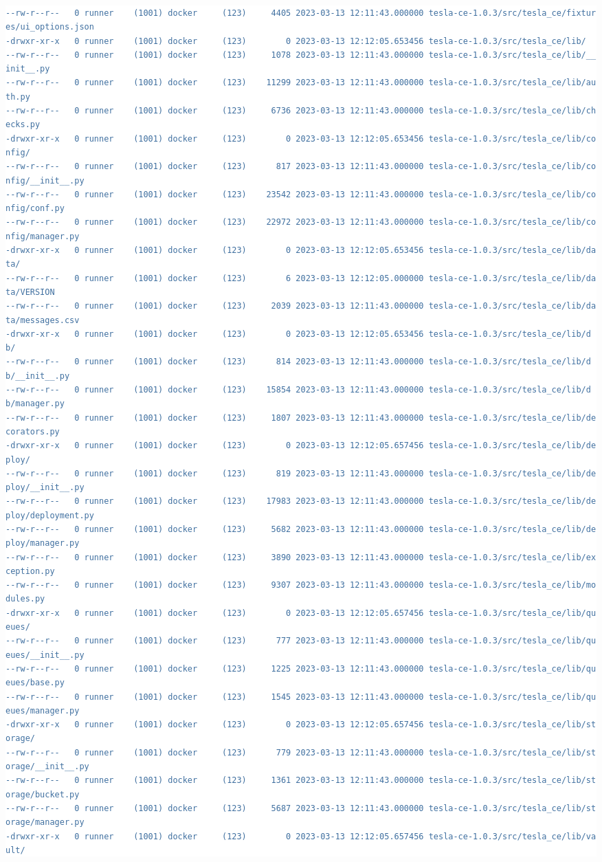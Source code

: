 ```diff
--rw-r--r--   0 runner    (1001) docker     (123)     4405 2023-03-13 12:11:43.000000 tesla-ce-1.0.3/src/tesla_ce/fixtures/ui_options.json
-drwxr-xr-x   0 runner    (1001) docker     (123)        0 2023-03-13 12:12:05.653456 tesla-ce-1.0.3/src/tesla_ce/lib/
--rw-r--r--   0 runner    (1001) docker     (123)     1078 2023-03-13 12:11:43.000000 tesla-ce-1.0.3/src/tesla_ce/lib/__init__.py
--rw-r--r--   0 runner    (1001) docker     (123)    11299 2023-03-13 12:11:43.000000 tesla-ce-1.0.3/src/tesla_ce/lib/auth.py
--rw-r--r--   0 runner    (1001) docker     (123)     6736 2023-03-13 12:11:43.000000 tesla-ce-1.0.3/src/tesla_ce/lib/checks.py
-drwxr-xr-x   0 runner    (1001) docker     (123)        0 2023-03-13 12:12:05.653456 tesla-ce-1.0.3/src/tesla_ce/lib/config/
--rw-r--r--   0 runner    (1001) docker     (123)      817 2023-03-13 12:11:43.000000 tesla-ce-1.0.3/src/tesla_ce/lib/config/__init__.py
--rw-r--r--   0 runner    (1001) docker     (123)    23542 2023-03-13 12:11:43.000000 tesla-ce-1.0.3/src/tesla_ce/lib/config/conf.py
--rw-r--r--   0 runner    (1001) docker     (123)    22972 2023-03-13 12:11:43.000000 tesla-ce-1.0.3/src/tesla_ce/lib/config/manager.py
-drwxr-xr-x   0 runner    (1001) docker     (123)        0 2023-03-13 12:12:05.653456 tesla-ce-1.0.3/src/tesla_ce/lib/data/
--rw-r--r--   0 runner    (1001) docker     (123)        6 2023-03-13 12:12:05.000000 tesla-ce-1.0.3/src/tesla_ce/lib/data/VERSION
--rw-r--r--   0 runner    (1001) docker     (123)     2039 2023-03-13 12:11:43.000000 tesla-ce-1.0.3/src/tesla_ce/lib/data/messages.csv
-drwxr-xr-x   0 runner    (1001) docker     (123)        0 2023-03-13 12:12:05.653456 tesla-ce-1.0.3/src/tesla_ce/lib/db/
--rw-r--r--   0 runner    (1001) docker     (123)      814 2023-03-13 12:11:43.000000 tesla-ce-1.0.3/src/tesla_ce/lib/db/__init__.py
--rw-r--r--   0 runner    (1001) docker     (123)    15854 2023-03-13 12:11:43.000000 tesla-ce-1.0.3/src/tesla_ce/lib/db/manager.py
--rw-r--r--   0 runner    (1001) docker     (123)     1807 2023-03-13 12:11:43.000000 tesla-ce-1.0.3/src/tesla_ce/lib/decorators.py
-drwxr-xr-x   0 runner    (1001) docker     (123)        0 2023-03-13 12:12:05.657456 tesla-ce-1.0.3/src/tesla_ce/lib/deploy/
--rw-r--r--   0 runner    (1001) docker     (123)      819 2023-03-13 12:11:43.000000 tesla-ce-1.0.3/src/tesla_ce/lib/deploy/__init__.py
--rw-r--r--   0 runner    (1001) docker     (123)    17983 2023-03-13 12:11:43.000000 tesla-ce-1.0.3/src/tesla_ce/lib/deploy/deployment.py
--rw-r--r--   0 runner    (1001) docker     (123)     5682 2023-03-13 12:11:43.000000 tesla-ce-1.0.3/src/tesla_ce/lib/deploy/manager.py
--rw-r--r--   0 runner    (1001) docker     (123)     3890 2023-03-13 12:11:43.000000 tesla-ce-1.0.3/src/tesla_ce/lib/exception.py
--rw-r--r--   0 runner    (1001) docker     (123)     9307 2023-03-13 12:11:43.000000 tesla-ce-1.0.3/src/tesla_ce/lib/modules.py
-drwxr-xr-x   0 runner    (1001) docker     (123)        0 2023-03-13 12:12:05.657456 tesla-ce-1.0.3/src/tesla_ce/lib/queues/
--rw-r--r--   0 runner    (1001) docker     (123)      777 2023-03-13 12:11:43.000000 tesla-ce-1.0.3/src/tesla_ce/lib/queues/__init__.py
--rw-r--r--   0 runner    (1001) docker     (123)     1225 2023-03-13 12:11:43.000000 tesla-ce-1.0.3/src/tesla_ce/lib/queues/base.py
--rw-r--r--   0 runner    (1001) docker     (123)     1545 2023-03-13 12:11:43.000000 tesla-ce-1.0.3/src/tesla_ce/lib/queues/manager.py
-drwxr-xr-x   0 runner    (1001) docker     (123)        0 2023-03-13 12:12:05.657456 tesla-ce-1.0.3/src/tesla_ce/lib/storage/
--rw-r--r--   0 runner    (1001) docker     (123)      779 2023-03-13 12:11:43.000000 tesla-ce-1.0.3/src/tesla_ce/lib/storage/__init__.py
--rw-r--r--   0 runner    (1001) docker     (123)     1361 2023-03-13 12:11:43.000000 tesla-ce-1.0.3/src/tesla_ce/lib/storage/bucket.py
--rw-r--r--   0 runner    (1001) docker     (123)     5687 2023-03-13 12:11:43.000000 tesla-ce-1.0.3/src/tesla_ce/lib/storage/manager.py
-drwxr-xr-x   0 runner    (1001) docker     (123)        0 2023-03-13 12:12:05.657456 tesla-ce-1.0.3/src/tesla_ce/lib/vault/
```